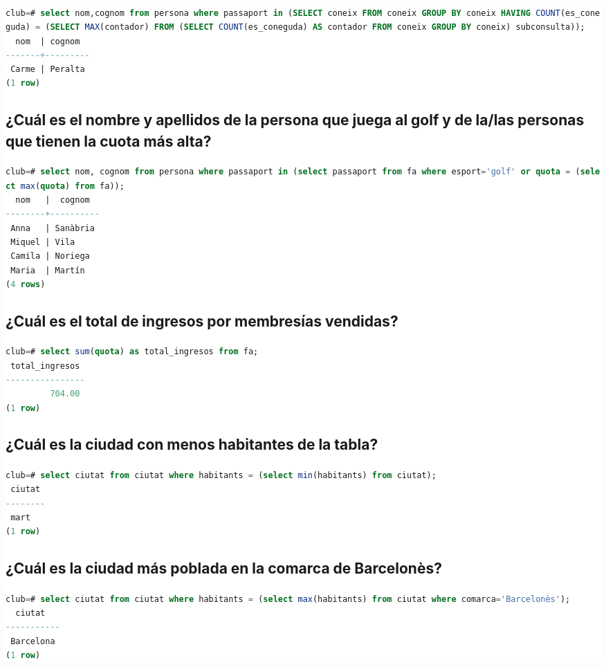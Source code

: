 ```sql
club=# select nom,cognom from persona where passaport in (SELECT coneix FROM coneix GROUP BY coneix HAVING COUNT(es_coneguda) = (SELECT MAX(contador) FROM (SELECT COUNT(es_coneguda) AS contador FROM coneix GROUP BY coneix) subconsulta));
  nom  | cognom  
-------+---------
 Carme | Peralta
(1 row)
```

## ¿Cuál es el nombre y apellidos de la persona que juega al golf y de la/las personas que tienen la cuota más alta?

```sql
club=# select nom, cognom from persona where passaport in (select passaport from fa where esport='golf' or quota = (select max(quota) from fa));
  nom   |  cognom  
--------+----------
 Anna   | Sanàbria
 Miquel | Vila
 Camila | Noriega
 Maria  | Martín
(4 rows)
```

## ¿Cuál es el total de ingresos por membresías vendidas?

```sql
club=# select sum(quota) as total_ingresos from fa;
 total_ingresos 
----------------
         704.00
(1 row)

```

## ¿Cuál es la ciudad con menos habitantes de la tabla?

```sql
club=# select ciutat from ciutat where habitants = (select min(habitants) from ciutat);
 ciutat 
--------
 mart
(1 row)
```

## ¿Cuál es la ciudad más poblada en la comarca de Barcelonès?

```sql
club=# select ciutat from ciutat where habitants = (select max(habitants) from ciutat where comarca='Barcelonès');
  ciutat   
-----------
 Barcelona
(1 row)
```
